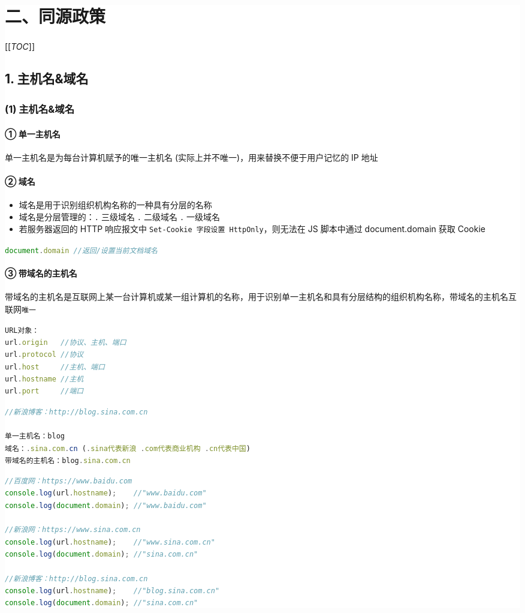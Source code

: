 # 二、同源政策

[[_TOC_]]

## 1. 主机名&域名

### (1) 主机名&域名

#### ① 单一主机名

单一主机名是为每台计算机赋予的唯一主机名 (实际上并不唯一)，用来替换不便于用户记忆的 IP 地址

#### ② 域名

* 域名是用于识别组织机构名称的一种具有分层的名称
* 域名是分层管理的：`.` 三级域名 `.` 二级域名 `.` 一级域名
* 若服务器返回的 HTTP 响应报文中 `Set-Cookie 字段设置 HttpOnly`，则无法在 JS 脚本中通过 document.domain 获取 Cookie

```javascript
document.domain //返回/设置当前文档域名
```

#### ③ 带域名的主机名

带域名的主机名是互联网上某一台计算机或某一组计算机的名称，用于识别单一主机名和具有分层结构的组织机构名称，带域名的主机名互联网`唯一`

```javascript
URL对象：
url.origin   //协议、主机、端口
url.protocol //协议
url.host     //主机、端口
url.hostname //主机
url.port     //端口
```

```javascript
//新浪博客：http://blog.sina.com.cn

单一主机名：blog
域名：.sina.com.cn (.sina代表新浪 .com代表商业机构 .cn代表中国)
带域名的主机名：blog.sina.com.cn
```

```javascript
//百度网：https://www.baidu.com
console.log(url.hostname);    //"www.baidu.com"
console.log(document.domain); //"www.baidu.com"

//新浪网：https://www.sina.com.cn
console.log(url.hostname);    //"www.sina.com.cn"
console.log(document.domain); //"sina.com.cn"

//新浪博客：http://blog.sina.com.cn
console.log(url.hostname);    //"blog.sina.com.cn"
console.log(document.domain); //"sina.com.cn"
```
